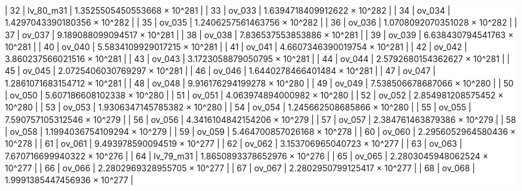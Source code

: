 | 32 | lv_80_m31 | 1.3525505450553668 × 10^281 |
| 33 | ov_033 | 1.6394718409912622 × 10^282 |
| 34 | ov_034 | 1.4297043390180356 × 10^282 |
| 35 | ov_035 | 1.2406257561463756 × 10^282 |
| 36 | ov_036 | 1.0708092070351028 × 10^282 |
| 37 | ov_037 | 9.189088099094517 × 10^281 |
| 38 | ov_038 | 7.836537553853886 × 10^281 |
| 39 | ov_039 | 6.638430794541763 × 10^281 |
| 40 | ov_040 | 5.5834109929017215 × 10^281 |
| 41 | ov_041 | 4.6607346390019754 × 10^281 |
| 42 | ov_042 | 3.860237566021516 × 10^281 |
| 43 | ov_043 | 3.1723058879050795 × 10^281 |
| 44 | ov_044 | 2.5792680154362627 × 10^281 |
| 45 | ov_045 | 2.0725406030769297 × 10^281 |
| 46 | ov_046 | 1.6440278466401484 × 10^281 |
| 47 | ov_047 | 1.2861071683154712 × 10^281 |
| 48 | ov_048 | 9.916176294199278 × 10^280 |
| 49 | ov_049 | 7.538506678687066 × 10^280 |
| 50 | ov_050 | 5.607186608102338 × 10^280 |
| 51 | ov_051 | 4.063974894000982 × 10^280 |
| 52 | ov_052 | 2.854981208575452 × 10^280 |
| 53 | ov_053 | 1.9306347145785382 × 10^280 |
| 54 | ov_054 | 1.245662508685866 × 10^280 |
| 55 | ov_055 | 7.590757105312546 × 10^279 |
| 56 | ov_056 | 4.3416104842154206 × 10^279 |
| 57 | ov_057 | 2.384761463879386 × 10^279 |
| 58 | ov_058 | 1.1994036754109294 × 10^279 |
| 59 | ov_059 | 5.464700857026168 × 10^278 |
| 60 | ov_060 | 2.2956052964580436 × 10^278 |
| 61 | ov_061 | 9.493978590094519 × 10^277 |
| 62 | ov_062 | 3.153706965040723 × 10^277 |
| 63 | ov_063 | 7.670716699940322 × 10^276 |
| 64 | lv_79_m31 | 1.8650893378652976 × 10^276 |
| 65 | ov_065 | 2.2803045948062524 × 10^277 |
| 66 | ov_066 | 2.2802969328955705 × 10^277 |
| 67 | ov_067 | 2.2802950799125417 × 10^277 |
| 68 | ov_068 | 1.9991385447456936 × 10^277 |